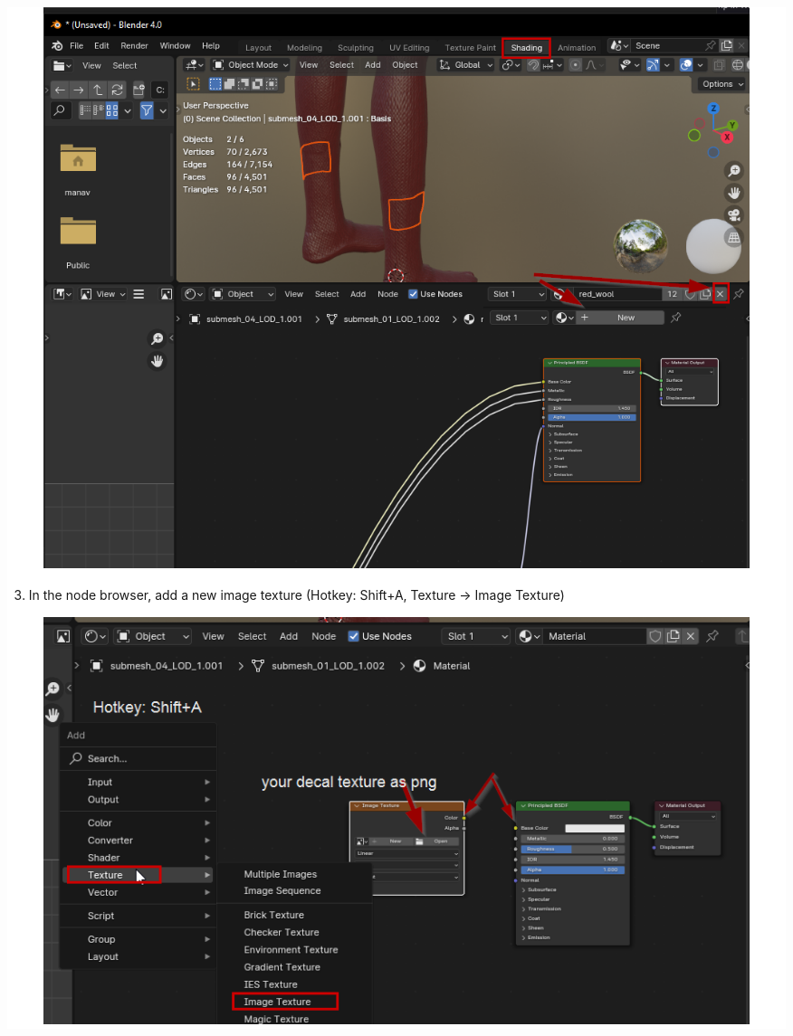 <figure><img src="../../../../.gitbook/assets/adding_decals_8_shading.png" alt=""><figcaption></figcaption></figure>

3. In the node browser, add a new image texture (Hotkey: Shift+A, Texture -> Image Texture)

<figure><img src="../../../../.gitbook/assets/adding_decals_9_add_texture.png" alt=""><figcaption></figcaption></figure>
